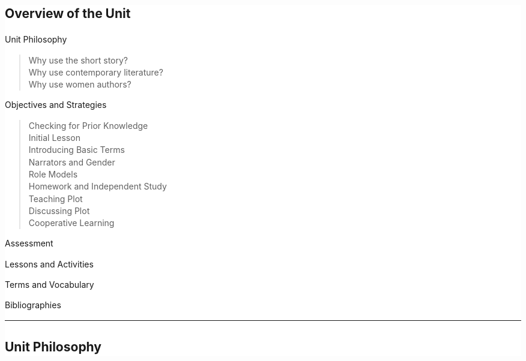  <h2>
  Overview of the Unit
 </h2>
 Unit Philosophy
<blockquote>
  <dl>
   <dt>
    Why use the short story?
    <dt>
     Why use contemporary literature?
     <dt>
      Why use women authors?
     </dt>
    </dt>
   </dt>
  </dl>
 </blockquote>
 Objectives and Strategies
<blockquote>
  <dl>
   <dt>
    Checking for Prior Knowledge
    <dt>
     Initial Lesson
     <dt>
      Introducing Basic Terms
      <dt>
       Narrators and Gender
       <dt>
        Role Models
        <dt>
         Homework and Independent Study
         <dt>
          Teaching Plot
          <dt>
           Discussing Plot
           <dt>
            Cooperative Learning
           </dt>
          </dt>
         </dt>
        </dt>
       </dt>
      </dt>
     </dt>
    </dt>
   </dt>
  </dl>
 </blockquote>
 Assessment
 <p>
  Lessons and Activities
 </p>
 <p>
  Terms and Vocabulary
 </p>
 <p>
  Bibliographies
 </p>
<hr/>
 <h2>
  Unit Philosophy
 </h2>